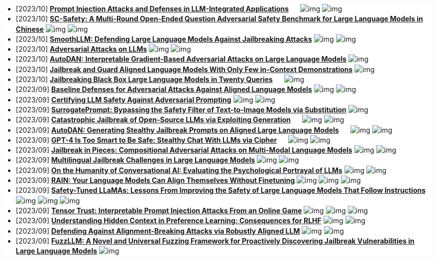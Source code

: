 -  [2023/10] **[Prompt Injection Attacks and Defenses in LLM-Integrated Applications](https://arxiv.org/abs/2310.12815)** <a href="https://github.com/liu00222/Open-Prompt-Injection"><img src="https://github.com/FortAwesome/Font-Awesome/blob/6.x/svgs/brands/github.svg" width="15" height="15"></a> ![img](https://img.shields.io/badge/LLM-589cf4) ![img](https://img.shields.io/badge/Defense-87b800)
-  [2023/10] **[SC-Safety: A Multi-Round Open-Ended Question Adversarial Safety Benchmark for Large Language Models in Chinese](https://arxiv.org/abs/2310.05818)** ![img](https://img.shields.io/badge/LLM-589cf4) ![img](https://img.shields.io/badge/Chinese-87b800)
-  [2023/10] **[SmoothLLM: Defending Large Language Models Against Jailbreaking Attacks](https://arxiv.org/abs/2310.03684)** ![img](https://img.shields.io/badge/LLM-589cf4) ![img](https://img.shields.io/badge/Defense-87b800)
-  [2023/10] **[Adversarial Attacks on LLMs](https://lilianweng.github.io/posts/2023-10-25-adv-attack-llm/)** ![img](https://img.shields.io/badge/LLM-589cf4) ![img](https://img.shields.io/badge/Blog-f1b800)
-  [2023/10] **[AutoDAN: Interpretable Gradient-Based Adversarial Attacks on Large Language Models](https://arxiv.org/abs/2310.15140)** ![img](https://img.shields.io/badge/LLM-589cf4)
-  [2023/10] **[Jailbreak and Guard Aligned Language Models With Only Few in-Context Demonstrations](https://arxiv.org/abs/2310.06387)** ![img](https://img.shields.io/badge/LLM-589cf4)
-  [2023/10] **[Jailbreaking Black Box Large Language Models in Twenty Queries](https://arxiv.org/abs/2310.08419)** <a href="https://github.com/patrickrchao/JailbreakingLLMs"><img src="https://github.com/FortAwesome/Font-Awesome/blob/6.x/svgs/brands/github.svg" width="15" height="15"></a> ![img](https://img.shields.io/badge/LLM-589cf4)
-  [2023/09] **[Baseline Defenses for Adversarial Attacks Against Aligned Language Models](https://arxiv.org/abs/2309.00614)** ![img](https://img.shields.io/badge/LLM-589cf4) ![img](https://img.shields.io/badge/Defense-87b800)
-  [2023/09] **[Certifying LLM Safety Against Adversarial Prompting](https://arxiv.org/abs/2309.02705)** ![img](https://img.shields.io/badge/LLM-589cf4) ![img](https://img.shields.io/badge/Defense-87b800)
-  [2023/09] **[SurrogatePrompt: Bypassing the Safety Filter of Text-to-Image Models via Substitution](https://arxiv.org/abs/2309.14122)** ![img](https://img.shields.io/badge/Diffusion-a99cf4)
-  [2023/09] **[Catastrophic Jailbreak of Open-Source LLMs via Exploiting Generation](https://openreview.net/forum?id=r42tSSCHPh)** <a href="https://github.com/Princeton-SysML/Jailbreak_LLM"><img src="https://github.com/FortAwesome/Font-Awesome/blob/6.x/svgs/brands/github.svg" width="15" height="15"></a> ![img](https://img.shields.io/badge/LLM-589cf4) ![img](https://img.shields.io/badge/ICLR'24_(Spotlight)-f1b800)
-  [2023/09] **[AutoDAN: Generating Stealthy Jailbreak Prompts on Aligned Large Language Models](https://openreview.net/forum?id=7Jwpw4qKkb)** <a href="https://github.com/SheltonLiu-N/AutoDAN"><img src="https://github.com/FortAwesome/Font-Awesome/blob/6.x/svgs/brands/github.svg" width="15" height="15"></a> ![img](https://img.shields.io/badge/LLM-589cf4) ![img](https://img.shields.io/badge/ICLR'24-f1b800)
-  [2023/09] **[GPT-4 Is Too Smart to Be Safe: Stealthy Chat With LLMs via Cipher](https://openreview.net/forum?id=MbfAK4s61A)** <a href="https://github.com/RobustNLP/CipherChat"><img src="https://github.com/FortAwesome/Font-Awesome/blob/6.x/svgs/brands/github.svg" width="15" height="15"></a> ![img](https://img.shields.io/badge/LLM-589cf4) ![img](https://img.shields.io/badge/ICLR'24-f1b800)
-  [2023/09] **[Jailbreak in Pieces: Compositional Adversarial Attacks on Multi-Modal Language Models](https://openreview.net/forum?id=plmBsXHxgR)** ![img](https://img.shields.io/badge/VLM-c7688b) ![img](https://img.shields.io/badge/ICLR'24_(Spotlight)-f1b800)
-  [2023/09] **[Multilingual Jailbreak Challenges in Large Language Models](https://openreview.net/forum?id=vESNKdEMGp)** ![img](https://img.shields.io/badge/LLM-589cf4) ![img](https://img.shields.io/badge/ICLR'24-f1b800)
-  [2023/09] **[On the Humanity of Conversational AI: Evaluating the Psychological Portrayal of LLMs](https://openreview.net/forum?id=H3UayAQWoE)** ![img](https://img.shields.io/badge/LLM-589cf4) ![img](https://img.shields.io/badge/ICLR'24_(Oral)-f1b800)
-  [2023/09] **[RAIN: Your Language Models Can Align Themselves Without Finetuning](https://openreview.net/forum?id=pETSfWMUzy)** ![img](https://img.shields.io/badge/LLM-589cf4) ![img](https://img.shields.io/badge/Defense-87b800) ![img](https://img.shields.io/badge/ICLR'24-f1b800)
-  [2023/09] **[Safety-Tuned LLaMAs: Lessons From Improving the Safety of Large Language Models That Follow Instructions](https://openreview.net/forum?id=gT5hALch9z)** ![img](https://img.shields.io/badge/LLM-589cf4) ![img](https://img.shields.io/badge/Defense-87b800) ![img](https://img.shields.io/badge/ICLR'24-f1b800)
-  [2023/09] **[Tensor Trust: Interpretable Prompt Injection Attacks From an Online Game](https://openreview.net/forum?id=fsW7wJGLBd)** ![img](https://img.shields.io/badge/LLM-589cf4) ![img](https://img.shields.io/badge/New_dataset-87b800) ![img](https://img.shields.io/badge/ICLR'24_(Spotlight)-f1b800)
-  [2023/09] **[Understanding Hidden Context in Preference Learning: Consequences for RLHF](https://openreview.net/forum?id=0tWTxYYPnW)** ![img](https://img.shields.io/badge/LLM-589cf4) ![img](https://img.shields.io/badge/ICLR'24-f1b800)
-  [2023/09] **[Defending Against Alignment-Breaking Attacks via Robustly Aligned LLM](https://arxiv.org/abs/2309.14348)** ![img](https://img.shields.io/badge/LLM-589cf4) ![img](https://img.shields.io/badge/Defense-87b800)
-  [2023/09] **[FuzzLLM: A Novel and Universal Fuzzing Framework for Proactively Discovering Jailbreak Vulnerabilities in Large Language Models](https://arxiv.org/abs/2309.05274)** ![img](https://img.shields.io/badge/LLM-589cf4)